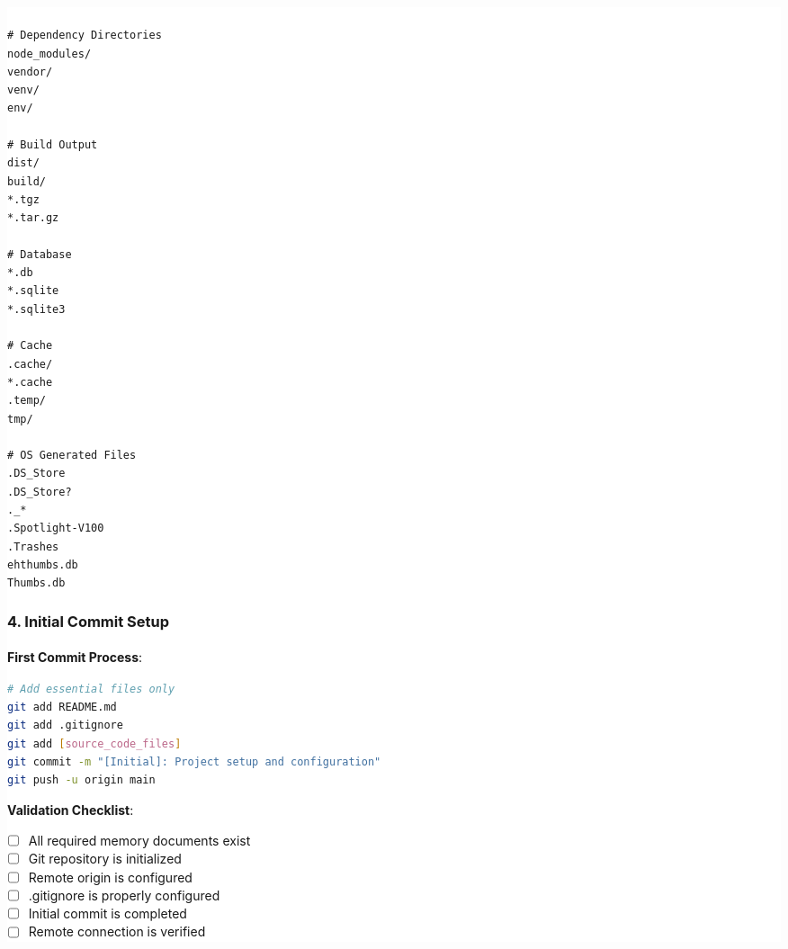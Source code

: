 ```gitignore

# Dependency Directories
node_modules/
vendor/
venv/
env/

# Build Output
dist/
build/
*.tgz
*.tar.gz

# Database
*.db
*.sqlite
*.sqlite3

# Cache
.cache/
*.cache
.temp/
tmp/

# OS Generated Files
.DS_Store
.DS_Store?
._*
.Spotlight-V100
.Trashes
ehthumbs.db
Thumbs.db
```

### 4. Initial Commit Setup
**First Commit Process**:
```bash
# Add essential files only
git add README.md
git add .gitignore
git add [source_code_files]
git commit -m "[Initial]: Project setup and configuration"
git push -u origin main
```

**Validation Checklist**:
- [ ] All required memory documents exist
- [ ] Git repository is initialized
- [ ] Remote origin is configured
- [ ] .gitignore is properly configured
- [ ] Initial commit is completed
- [ ] Remote connection is verified
